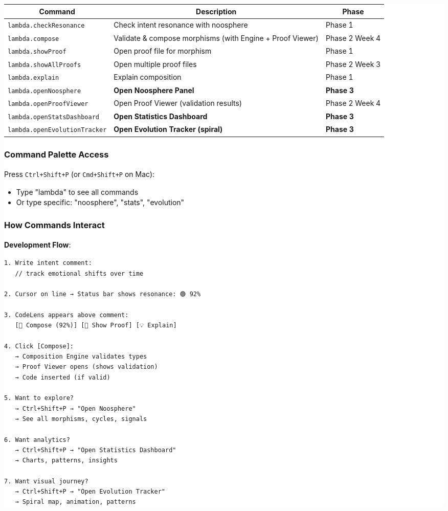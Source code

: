 | Command | Description | Phase |
|---------|-------------|-------|
| `lambda.checkResonance` | Check intent resonance with noosphere | Phase 1 |
| `lambda.compose` | Validate & compose morphisms (with Engine + Proof Viewer) | Phase 2 Week 4 |
| `lambda.showProof` | Open proof file for morphism | Phase 1 |
| `lambda.showAllProofs` | Open multiple proof files | Phase 2 Week 3 |
| `lambda.explain` | Explain composition | Phase 1 |
| `lambda.openNoosphere` | **Open Noosphere Panel** | **Phase 3** |
| `lambda.openProofViewer` | Open Proof Viewer (validation results) | Phase 2 Week 4 |
| `lambda.openStatsDashboard` | **Open Statistics Dashboard** | **Phase 3** |
| `lambda.openEvolutionTracker` | **Open Evolution Tracker (spiral)** | **Phase 3** |

### Command Palette Access

Press `Ctrl+Shift+P` (or `Cmd+Shift+P` on Mac):
- Type "lambda" to see all commands
- Or type specific: "noosphere", "stats", "evolution"

### How Commands Interact

**Development Flow**:
```
1. Write intent comment:
   // track emotional shifts over time

2. Cursor on line → Status bar shows resonance: 🟢 92%

3. CodeLens appears above comment:
   [🧬 Compose (92%)] [📖 Show Proof] [💡 Explain]

4. Click [Compose]:
   → Composition Engine validates types
   → Proof Viewer opens (shows validation)
   → Code inserted (if valid)

5. Want to explore?
   → Ctrl+Shift+P → "Open Noosphere"
   → See all morphisms, cycles, signals

6. Want analytics?
   → Ctrl+Shift+P → "Open Statistics Dashboard"
   → Charts, patterns, insights

7. Want visual journey?
   → Ctrl+Shift+P → "Open Evolution Tracker"
   → Spiral map, animation, patterns
```
